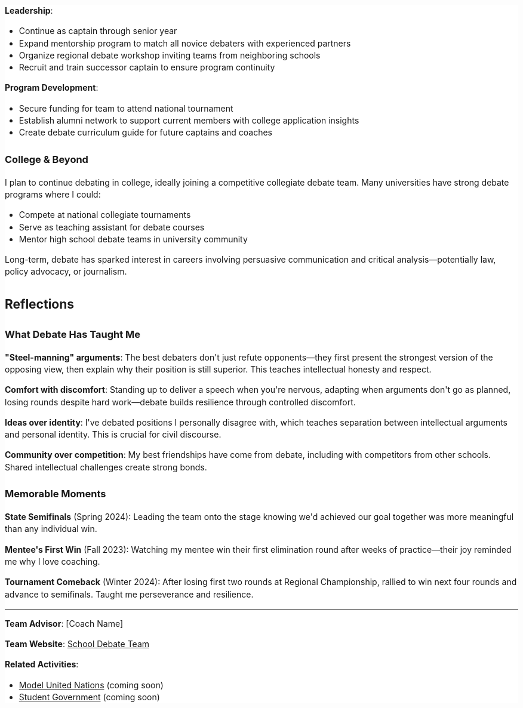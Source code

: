 **Leadership**:
- Continue as captain through senior year
- Expand mentorship program to match all novice debaters with experienced partners
- Organize regional debate workshop inviting teams from neighboring schools
- Recruit and train successor captain to ensure program continuity

**Program Development**:
- Secure funding for team to attend national tournament
- Establish alumni network to support current members with college application insights
- Create debate curriculum guide for future captains and coaches

### College & Beyond

I plan to continue debating in college, ideally joining a competitive collegiate debate team. Many universities have strong debate programs where I could:
- Compete at national collegiate tournaments
- Serve as teaching assistant for debate courses
- Mentor high school debate teams in university community

Long-term, debate has sparked interest in careers involving persuasive communication and critical analysis—potentially law, policy advocacy, or journalism.

## Reflections

### What Debate Has Taught Me

**"Steel-manning" arguments**: The best debaters don't just refute opponents—they first present the strongest version of the opposing view, then explain why their position is still superior. This teaches intellectual honesty and respect.

**Comfort with discomfort**: Standing up to deliver a speech when you're nervous, adapting when arguments don't go as planned, losing rounds despite hard work—debate builds resilience through controlled discomfort.

**Ideas over identity**: I've debated positions I personally disagree with, which teaches separation between intellectual arguments and personal identity. This is crucial for civil discourse.

**Community over competition**: My best friendships have come from debate, including with competitors from other schools. Shared intellectual challenges create strong bonds.

### Memorable Moments

**State Semifinals** (Spring 2024): Leading the team onto the stage knowing we'd achieved our goal together was more meaningful than any individual win.

**Mentee's First Win** (Fall 2023): Watching my mentee win their first elimination round after weeks of practice—their joy reminded me why I love coaching.

**Tournament Comeback** (Winter 2024): After losing first two rounds at Regional Championship, rallied to win next four rounds and advance to semifinals. Taught me perseverance and resilience.

---

**Team Advisor**: [Coach Name]

**Team Website**: [School Debate Team](#)

**Related Activities**:
- [Model United Nations](#) (coming soon)
- [Student Government](#) (coming soon)
